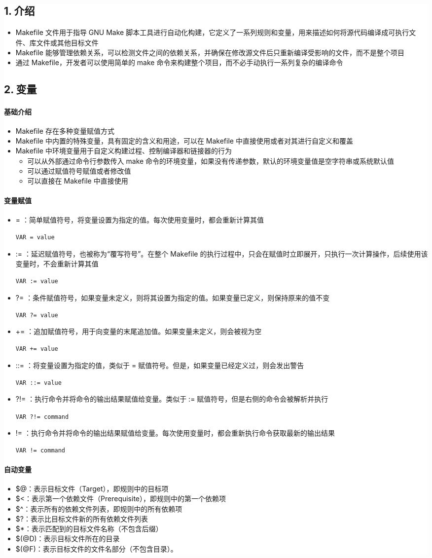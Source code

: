 ## 1. 介绍

- Makefile 文件用于指导 GNU Make 脚本工具进行自动化构建，它定义了一系列规则和变量，用来描述如何将源代码编译成可执行文件、库文件或其他目标文件
- Makefile 能够管理依赖关系，可以检测文件之间的依赖关系，并确保在修改源文件后只重新编译受影响的文件，而不是整个项目
- 通过 Makefile，开发者可以使用简单的 make 命令来构建整个项目，而不必手动执行一系列复杂的编译命令

## 2. 变量

#### 基础介绍

- Makefile 存在多种变量赋值方式
- Makefile 中内置的特殊变量，具有固定的含义和用途，可以在 Makefile 中直接使用或者对其进行自定义和覆盖
- Makefile 中环境变量用于自定义构建过程、控制编译器和链接器的行为
  - 可以从外部通过命令行参数传入 make 命令的环境变量，如果没有传递参数，默认的环境变量值是空字符串或系统默认值
  - 可以通过赋值符号赋值或者修改值
  - 可以直接在 Makefile 中直接使用

#### 变量赋值

- = ：简单赋值符号，将变量设置为指定的值。每次使用变量时，都会重新计算其值
  ```
  VAR = value
  ```
- := ：延迟赋值符号，也被称为“覆写符号”。在整个 Makefile 的执行过程中，只会在赋值时立即展开，只执行一次计算操作，后续使用该变量时，不会重新计算其值
  ```
  VAR := value
  ```
- ?= ：条件赋值符号，如果变量未定义，则将其设置为指定的值。如果变量已定义，则保持原来的值不变
  ```
  VAR ?= value
  ```
- += ：追加赋值符号，用于向变量的末尾追加值。如果变量未定义，则会被视为空
  ```
  VAR += value
  ```
- ::= ：将变量设置为指定的值，类似于 = 赋值符号。但是，如果变量已经定义过，则会发出警告
  ```
  VAR ::= value
  ```
- ?!= ：执行命令并将命令的输出结果赋值给变量。类似于 := 赋值符号，但是右侧的命令会被解析并执行
  ```
  VAR ?!= command
  ```
- != ：执行命令并将命令的输出结果赋值给变量。每次使用变量时，都会重新执行命令获取最新的输出结果
  ```
  VAR != command
  ```

#### 自动变量

- $@：表示目标文件（Target），即规则中的目标项
- $<：表示第一个依赖文件（Prerequisite），即规则中的第一个依赖项
- $^：表示所有的依赖文件列表，即规则中的所有依赖项
- $?：表示比目标文件新的所有依赖文件列表
- $\*：表示匹配到的目标文件名称（不包含后缀）
- $(@D)：表示目标文件所在的目录
- $(@F)：表示目标文件的文件名部分（不包含目录）。
